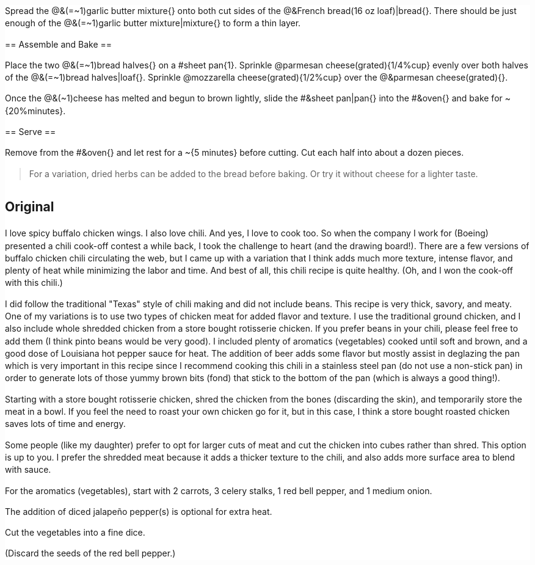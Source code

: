 Spread the @&(=~1)garlic butter mixture{} onto both cut sides of the @&French bread(16 oz loaf)|bread{}. There should be just enough of the @&(=~1)garlic butter mixture|mixture{} to form a thin layer.

== Assemble and Bake ==

Place the two @&(=~1)bread halves{} on a #sheet pan{1}. Sprinkle @parmesan cheese(grated){1/4%cup} evenly over both halves of the @&(=~1)bread halves|loaf{}. Sprinkle @mozzarella cheese(grated){1/2%cup} over the @&parmesan cheese(grated){}.

Once the @&(~1)cheese has melted and begun to brown lightly, slide the #&sheet pan|pan{} into the #&oven{} and bake for ~{20%minutes}. 

== Serve ==

Remove from the #&oven{} and let rest for a ~{5 minutes} before cutting. Cut each half into about a dozen pieces.

> For a variation, dried herbs can be added to the bread before baking. Or try it without cheese for a lighter taste.

## Original
I love spicy buffalo chicken wings. I also love chili. And yes, I love to cook too. So when the company I work for (Boeing) presented a chili cook-off contest a while back, I took the challenge to heart (and the drawing board!). There are a few versions of buffalo chicken chili circulating the web, but I came up with a variation that I think adds much more texture, intense flavor, and plenty of heat while minimizing the labor and time. And best of all, this chili recipe is quite healthy. (Oh, and I won the cook-off with this chili.)

I did follow the traditional "Texas" style of chili making and did not include beans. This recipe is very thick, savory, and meaty. One of my variations is to use two types of chicken meat for added flavor and texture. I use the traditional ground chicken, and I also include whole shredded chicken from a store bought rotisserie chicken. If you prefer beans in your chili, please feel free to add them (I think pinto beans would be very good). I included plenty of aromatics (vegetables) cooked until soft and brown, and a good dose of Louisiana hot pepper sauce for heat. The addition of beer adds some flavor but mostly assist in deglazing the pan which is very important in this recipe since I recommend cooking this chili in a stainless steel pan (do not use a non-stick pan) in order to generate lots of those yummy brown bits (fond) that stick to the bottom of the pan (which is always a good thing!).

Starting with a store bought rotisserie chicken, shred the chicken from the bones (discarding the skin), and temporarily store the meat in a bowl. If you feel the need to roast your own chicken go for it, but in this case, I think a store bought roasted chicken saves lots of time and energy.

Some people (like my daughter) prefer to opt for larger cuts of meat and cut the chicken into cubes rather than shred. This option is up to you. I prefer the shredded meat because it adds a thicker texture to the chili, and also adds more surface area to blend with sauce.


For the aromatics (vegetables), start with 2 carrots, 3 celery stalks, 1 red bell pepper, and 1 medium onion.

The addition of diced jalapeño pepper(s) is optional for extra heat.

Cut the vegetables into a fine dice.

(Discard the seeds of the red bell pepper.)
